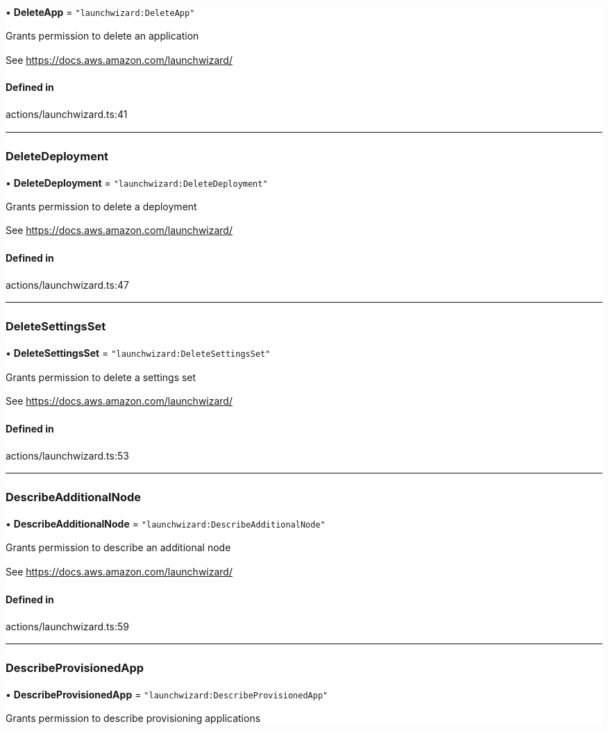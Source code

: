 • **DeleteApp** = ``"launchwizard:DeleteApp"``

Grants permission to delete an application

See https://docs.aws.amazon.com/launchwizard/

#### Defined in

actions/launchwizard.ts:41

___

### DeleteDeployment

• **DeleteDeployment** = ``"launchwizard:DeleteDeployment"``

Grants permission to delete a deployment

See https://docs.aws.amazon.com/launchwizard/

#### Defined in

actions/launchwizard.ts:47

___

### DeleteSettingsSet

• **DeleteSettingsSet** = ``"launchwizard:DeleteSettingsSet"``

Grants permission to delete a settings set

See https://docs.aws.amazon.com/launchwizard/

#### Defined in

actions/launchwizard.ts:53

___

### DescribeAdditionalNode

• **DescribeAdditionalNode** = ``"launchwizard:DescribeAdditionalNode"``

Grants permission to describe an additional node

See https://docs.aws.amazon.com/launchwizard/

#### Defined in

actions/launchwizard.ts:59

___

### DescribeProvisionedApp

• **DescribeProvisionedApp** = ``"launchwizard:DescribeProvisionedApp"``

Grants permission to describe provisioning applications
